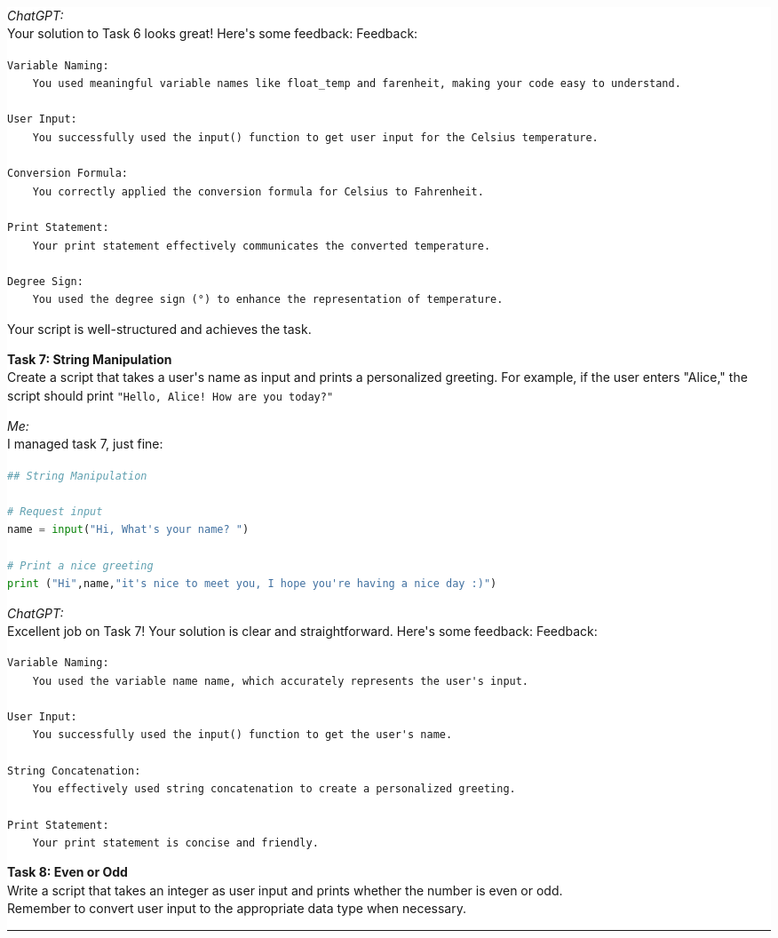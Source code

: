 *ChatGPT:*  
Your solution to Task 6 looks great! Here's some feedback:
Feedback:

    Variable Naming:
        You used meaningful variable names like float_temp and farenheit, making your code easy to understand.

    User Input:
        You successfully used the input() function to get user input for the Celsius temperature.

    Conversion Formula:
        You correctly applied the conversion formula for Celsius to Fahrenheit.

    Print Statement:
        Your print statement effectively communicates the converted temperature.

    Degree Sign:
        You used the degree sign (°) to enhance the representation of temperature.

Your script is well-structured and achieves the task.  

**Task 7: String Manipulation**  
Create a script that takes a user's name as input and prints a personalized greeting. For example, if the user enters "Alice," the script should print `"Hello, Alice! How are you today?"`

*Me:*  
I managed task 7, just fine:
```py
## String Manipulation

# Request input
name = input("Hi, What's your name? ")

# Print a nice greeting
print ("Hi",name,"it's nice to meet you, I hope you're having a nice day :)")
```

*ChatGPT:*  
Excellent job on Task 7! Your solution is clear and straightforward. Here's some feedback:
Feedback:

    Variable Naming:
        You used the variable name name, which accurately represents the user's input.

    User Input:
        You successfully used the input() function to get the user's name.

    String Concatenation:
        You effectively used string concatenation to create a personalized greeting.

    Print Statement:
        Your print statement is concise and friendly.

**Task 8: Even or Odd**  
Write a script that takes an integer as user input and prints whether the number is even or odd.  
Remember to convert user input to the appropriate data type when necessary.
___
